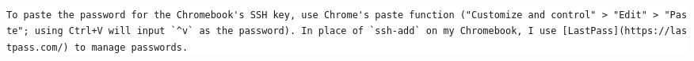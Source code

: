     To paste the password for the Chromebook's SSH key, use Chrome's paste function ("Customize and control" > "Edit" > "Paste"; using Ctrl+V will input `^v` as the password). In place of `ssh-add` on my Chromebook, I use [LastPass](https://lastpass.com/) to manage passwords.
[^install_deps]:
    If the Cloud9 workspace fails to connect to the instance, e.g. the terminal within the workspace doesn't receive input, run the [Cloud9 dependency installation script](https://github.com/c9/install/) then reopen the workspace:  
    `curl -L https://raw.githubusercontent.com/c9/install/master/install.sh | bash`  
    (requires HTTPS traffic allowed in the instance's firewall settings)
[^lsof_kill]:
    In the instance's in-browser SSH:  
    `$ lsof -i:8888` (list process IDs filtered by port)  
    `$ kill 1234` (send a termination signal to the process ID)  
    (install `lsof` with `sudo apt-get install lsof`)
[^networking]:
    In the Developers Console, manage IP addresses under "Products & services" > "Networking".
[^host_id]:
    Because the external IP address was reassigned to a new instance, a warning will appear that the remote host identification has changed. To remove the offending ECDSA key from `known_hosts`, in Chrome, open the JavaScript console (Ctrl+Shift+J) and run `term_.command.removeKnownHostByIndex(idx)` where idx is the given line number in `known_hosts`, e.g. from the warning line `Offending ECDSA key in /.ssh/known_hosts:1`, idx=1.
